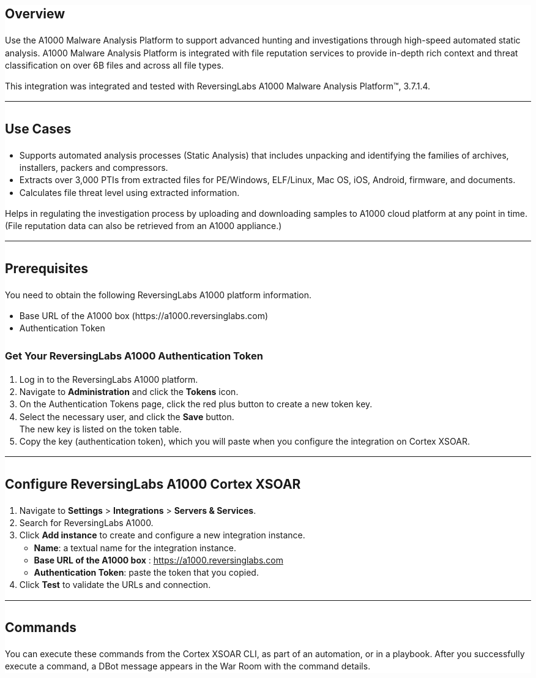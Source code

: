
<h2>Overview</h2>
<p>Use the A1000 Malware Analysis Platform to support advanced hunting and investigations through high-speed automated static analysis. A1000 Malware Analysis Platform is integrated with file reputation services to provide in-depth rich context and threat classification on over 6B files and across all file types.</p>
<p>This integration was integrated and tested with ReversingLabs A1000 Malware Analysis Platform™, 3.7.1.4.</p>
<hr>
<h2>Use Cases</h2>
<ul>
<li>Supports automated analysis processes (Static Analysis) that includes unpacking and identifying the families of archives, installers, packers and compressors.</li>
<li>Extracts over 3,000 PTIs from extracted files for PE/Windows, ELF/Linux, Mac OS, iOS, Android, firmware, and documents.</li>
<li>Calculates file threat level using extracted information.</li>
</ul>
<p>Helps in regulating the investigation process by uploading and downloading samples to A1000 cloud platform at any point in time. (File reputation data can also be retrieved from an A1000 appliance.)</p>
<hr>
<h2>Prerequisites</h2>
<p>You need to obtain the following ReversingLabs A1000 platform information.</p>
<ul>
<li>Base URL of the A1000 box (https://a1000.reversinglabs.com)</li>
<li>Authentication Token</li>
</ul>
<h3><strong>Get Your ReversingLabs A1000 Authentication Token</strong></h3>
<ol>
<li>Log in to the ReversingLabs A1000 platform.</li>
<li>Navigate to <strong>Administration</strong> and click the <strong>Tokens</strong> icon.</li>
<li>On the Authentication Tokens page, click the red plus button to create a new token key.</li>
<li>Select the necessary user, and click the <strong>Save</strong> button.<br> The new key is listed on the token table.</li>
<li>Copy the key (authentication token), which you will paste when you configure the integration on Cortex XSOAR.</li>
</ol>
<hr>
<h2>Configure ReversingLabs A1000 Cortex XSOAR</h2>
<ol>
<li>Navigate to <strong>Settings</strong> &gt; <strong>Integrations</strong> &gt; <strong>Servers &amp; Services</strong>.</li>
<li>Search for ReversingLabs A1000.</li>
<li>Click <strong>Add instance</strong> to create and configure a new integration instance.
<ul>
<li>
<strong>Name</strong>: a textual name for the integration instance.</li>
<li>
<strong>Base URL of the A1000 box</strong> : <a href="https://a1000.reversinglabs.com">https://a1000.reversinglabs.com</a>
</li>
<li>
<strong>Authentication Token</strong>: paste the token that you copied.</li>
</ul>
</li>
<li>Click <strong>Test</strong> to validate the URLs and connection.</li>
</ol>
<hr>
<h2>Commands</h2>
<p>You can execute these commands from the Cortex XSOAR CLI, as part of an automation, or in a playbook. After you successfully execute a command, a DBot message appears in the War Room with the command details.</p>
<ul>